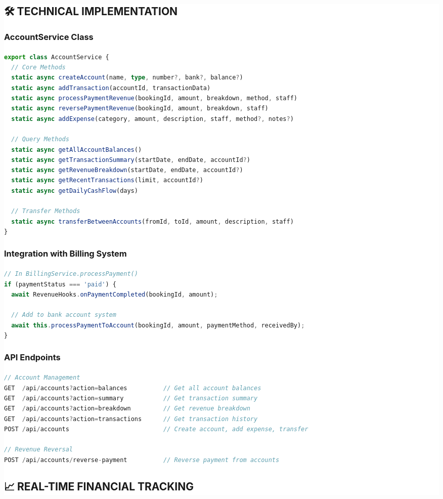 ## 🛠️ **TECHNICAL IMPLEMENTATION**

### **AccountService Class**
```typescript
export class AccountService {
  // Core Methods
  static async createAccount(name, type, number?, bank?, balance?)
  static async addTransaction(accountId, transactionData)
  static async processPaymentRevenue(bookingId, amount, breakdown, method, staff)
  static async reversePaymentRevenue(bookingId, amount, breakdown, staff)
  static async addExpense(category, amount, description, staff, method?, notes?)
  
  // Query Methods
  static async getAllAccountBalances()
  static async getTransactionSummary(startDate, endDate, accountId?)
  static async getRevenueBreakdown(startDate, endDate, accountId?)
  static async getRecentTransactions(limit, accountId?)
  static async getDailyCashFlow(days)
  
  // Transfer Methods
  static async transferBetweenAccounts(fromId, toId, amount, description, staff)
}
```

### **Integration with Billing System**
```typescript
// In BillingService.processPayment()
if (paymentStatus === 'paid') {
  await RevenueHooks.onPaymentCompleted(bookingId, amount);
  
  // Add to bank account system
  await this.processPaymentToAccount(bookingId, amount, paymentMethod, receivedBy);
}
```

### **API Endpoints**
```typescript
// Account Management
GET  /api/accounts?action=balances          // Get all account balances
GET  /api/accounts?action=summary           // Get transaction summary
GET  /api/accounts?action=breakdown         // Get revenue breakdown
GET  /api/accounts?action=transactions      // Get transaction history
POST /api/accounts                          // Create account, add expense, transfer

// Revenue Reversal
POST /api/accounts/reverse-payment          // Reverse payment from accounts
```

## 📈 **REAL-TIME FINANCIAL TRACKING**
